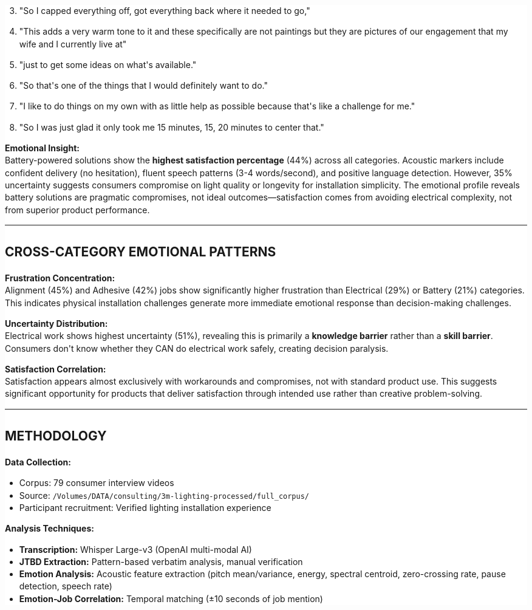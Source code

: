 3. "So I capped everything off, got everything back where it needed to go,"

4. "This adds a very warm tone to it and these specifically are not paintings but they are pictures of our engagement that my wife and I currently live at"

5. "just to get some ideas on what's available."

6. "So that's one of the things that I would definitely want to do."

7. "I like to do things on my own with as little help as possible because that's like a challenge for me."

8. "So I was just glad it only took me 15 minutes, 15, 20 minutes to center that."

**Emotional Insight:**  
Battery-powered solutions show the **highest satisfaction percentage** (44%) across all categories. Acoustic markers include confident delivery (no hesitation), fluent speech patterns (3-4 words/second), and positive language detection. However, 35% uncertainty suggests consumers compromise on light quality or longevity for installation simplicity. The emotional profile reveals battery solutions are pragmatic compromises, not ideal outcomes—satisfaction comes from avoiding electrical complexity, not from superior product performance.

---

## CROSS-CATEGORY EMOTIONAL PATTERNS

**Frustration Concentration:**  
Alignment (45%) and Adhesive (42%) jobs show significantly higher frustration than Electrical (29%) or Battery (21%) categories. This indicates physical installation challenges generate more immediate emotional response than decision-making challenges.

**Uncertainty Distribution:**  
Electrical work shows highest uncertainty (51%), revealing this is primarily a **knowledge barrier** rather than a **skill barrier**. Consumers don't know whether they CAN do electrical work safely, creating decision paralysis.

**Satisfaction Correlation:**  
Satisfaction appears almost exclusively with workarounds and compromises, not with standard product use. This suggests significant opportunity for products that deliver satisfaction through intended use rather than creative problem-solving.

---

## METHODOLOGY

**Data Collection:**
- Corpus: 79 consumer interview videos
- Source: `/Volumes/DATA/consulting/3m-lighting-processed/full_corpus/`
- Participant recruitment: Verified lighting installation experience

**Analysis Techniques:**
- **Transcription:** Whisper Large-v3 (OpenAI multi-modal AI)
- **JTBD Extraction:** Pattern-based verbatim analysis, manual verification
- **Emotion Analysis:** Acoustic feature extraction (pitch mean/variance, energy, spectral centroid, zero-crossing rate, pause detection, speech rate)
- **Emotion-Job Correlation:** Temporal matching (±10 seconds of job mention)

